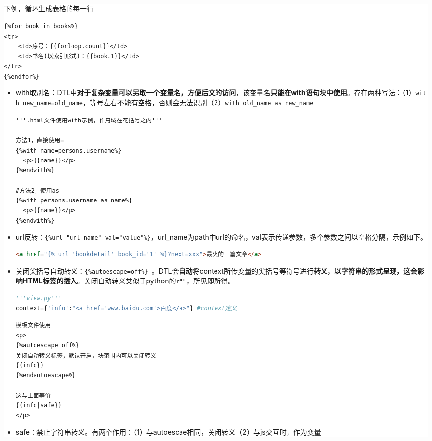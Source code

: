   下例，循环生成表格的每一行

  ```django
  {%for book in books%}
  <tr>
      <td>序号：{{forloop.count}}</td>
      <td>书名(以索引形式)：{{book.1}}</td>
  </tr>
  {%endfor%}
  ```

  

* with取别名：DTL中**对于复杂变量可以另取一个变量名，方便后文的访问**，该变量名**只能在with语句块中使用**。存在两种写法：（1）`with new_name=old_name`，等号左右不能有空格，否则会无法识别（2）`with old_name as new_name` 

  ```django
  '''.html文件使用with示例，作用域在花括号之内'''
  
  方法1，直接使用=
  {%with name=persons.username%} 
  	<p>{{name}}</p>
  {%endwith%}
  
  #方法2，使用as
  {%with persons.username as name%} 
  	<p>{{name}}</p>
  {%endwith%}
  ```

* url反转：`{%url "url_name" val="value"%}`，url_name为path中url的命名，val表示传递参数，多个参数之间以空格分隔，示例如下。

  ```html
  <a href="{% url 'bookdetail' book_id='1' %}?next=xxx">最火的一篇文章</a>  
  ```
  
* 关闭尖括号自动转义：`{%autoescape=off%} `。DTL会**自动**将context所传变量的尖括号等符号进行**转义**，**以字符串的形式呈现，这会影响HTML标签的插入**。关闭自动转义类似于python的`r""`，所见即所得。

  ```python
  '''view.py'''
  context={'info':"<a href='www.baidu.com'>百度</a>"}	#context定义
  ```

  ```django
  模板文件使用
  <p>  
  {%autoescape off%}  
  关闭自动转义标签，默认开启，块范围内可以关闭转义    
  {{info}}     
  {%endautoescape%} 
  
  这与上面等价
  {{info|safe}}
  </p>
  ```
  
* safe：禁止字符串转义。有两个作用：（1）与autoescae相同，关闭转义（2）与js交互时，作为变量
